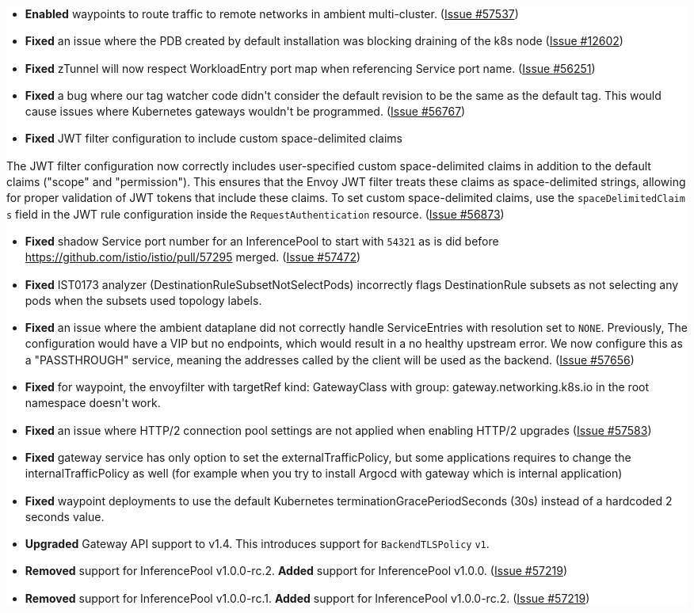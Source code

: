 - **Enabled** waypoints to route traffic to remote networks in ambient multi-cluster.
  ([Issue #57537](https://github.com/istio/istio/issues/57537))

- **Fixed** an issue where the PDB created by default installation was blocking draining of the k8s node
  ([Issue #12602](https://github.com/istio/istio/issues/12602))

- **Fixed** zTunnel will now respect WorkloadEntry port map when referencing Service port name.
  ([Issue #56251](https://github.com/istio/istio/issues/56251))

- **Fixed** a bug where our tag watcher code didn't consider the default revision to be the same as the default tag. This would cause issues where Kubernetes gateways wouldn't be programmed.
  ([Issue #56767](https://github.com/istio/istio/issues/56767))

- **Fixed** JWT filter configuration to include custom space-delimited claims

The JWT filter configuration now correctly includes user-specified custom space-delimited claims in addition to the default claims ("scope" and "permission").
This ensures that the Envoy JWT filter treats these claims as space-delimited strings, allowing for proper validation of JWT tokens that include these claims.
To set custom space-delimited claims, use the `spaceDelimitedClaims` field in the JWT rule configuration inside the `RequestAuthentication` resource.  ([Issue #56873](https://github.com/istio/istio/issues/56873))

- **Fixed** shadow Service port number for an InferencePool to start with `54321`
as is did before https://github.com/istio/istio/pull/57295 merged.
  ([Issue #57472](https://github.com/istio/istio/issues/57472))

- **Fixed** IST0173 analyzer (DestinationRuleSubsetNotSelectPods) incorrectly flags DestinationRule subsets as not selecting any pods when the subsets used topology labels.

- **Fixed** an issue where the ambient dataplane did not correctly handle ServiceEntries with resolution set to `NONE`. Previously, The configuration would have a VIP but no endpoints, which would result in a no healthy upstream error. We now configure this as a "PASSTHROUGH" service, meaning the addresses called by the client will be used as the backend.
  ([Issue #57656](https://github.com/istio/istio/issues/57656))

- **Fixed** for waypoint, the envoyfilter with targetRef kind: GatewayClass with group: gateway.networking.k8s.io in the root namespace doesn't work.

- **Fixed** an issue where HTTP/2 connection pool settings are not applied when enabling HTTP/2 upgrades  ([Issue #57583](https://github.com/istio/istio/issues/57583))

- **Fixed** gateway service has only option to set the externalTrafficPolicy, but some applications requires to change the 
internalTrafficPolicy as well (for example when you try to install Argocd with gateway which is internal application)

- **Fixed** waypoint deployments to use the default Kubernetes terminationGracePeriodSeconds (30s) instead of a hardcoded 2 seconds value.

- **Upgraded** Gateway API support to v1.4. This introduces support for `BackendTLSPolicy` `v1`.

- **Removed** support for InferencePool v1.0.0-rc.2.
**Added** support for InferencePool v1.0.0.
  ([Issue #57219](https://github.com/istio/istio/issues/57219))

- **Removed** support for InferencePool v1.0.0-rc.1.
**Added** support for InferencePool v1.0.0-rc.2.
  ([Issue #57219](https://github.com/istio/istio/issues/57219))

